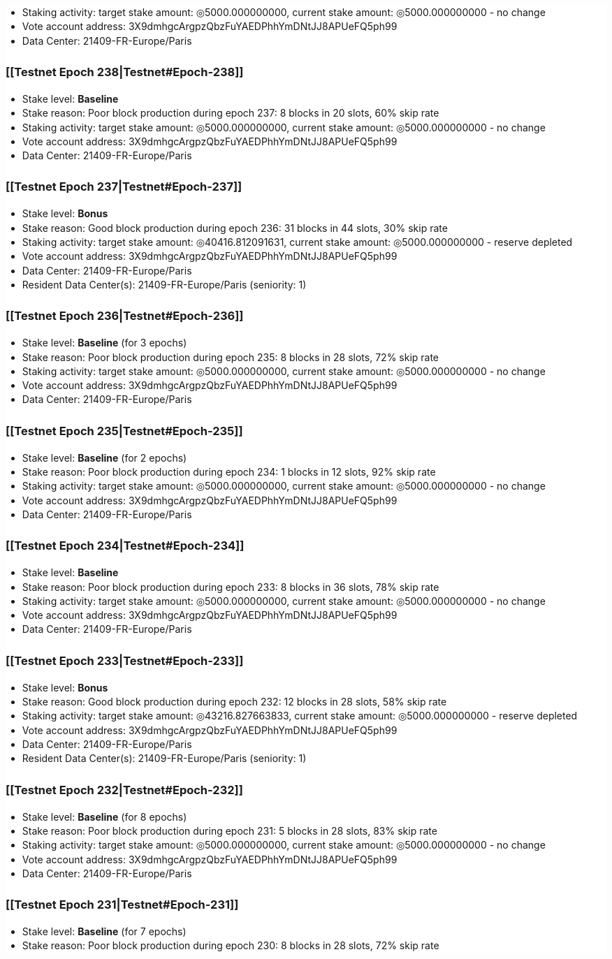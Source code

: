 * Staking activity: target stake amount: ◎5000.000000000, current stake amount: ◎5000.000000000 - no change
* Vote account address: 3X9dmhgcArgpzQbzFuYAEDPhhYmDNtJJ8APUeFQ5ph99
* Data Center: 21409-FR-Europe/Paris
### [[Testnet Epoch 238|Testnet#Epoch-238]]
* Stake level: **Baseline**
* Stake reason: Poor block production during epoch 237: 8 blocks in 20 slots, 60% skip rate
* Staking activity: target stake amount: ◎5000.000000000, current stake amount: ◎5000.000000000 - no change
* Vote account address: 3X9dmhgcArgpzQbzFuYAEDPhhYmDNtJJ8APUeFQ5ph99
* Data Center: 21409-FR-Europe/Paris
### [[Testnet Epoch 237|Testnet#Epoch-237]]
* Stake level: **Bonus**
* Stake reason: Good block production during epoch 236: 31 blocks in 44 slots, 30% skip rate
* Staking activity: target stake amount: ◎40416.812091631, current stake amount: ◎5000.000000000 - reserve depleted
* Vote account address: 3X9dmhgcArgpzQbzFuYAEDPhhYmDNtJJ8APUeFQ5ph99
* Data Center: 21409-FR-Europe/Paris
* Resident Data Center(s): 21409-FR-Europe/Paris (seniority: 1)
### [[Testnet Epoch 236|Testnet#Epoch-236]]
* Stake level: **Baseline** (for 3 epochs)
* Stake reason: Poor block production during epoch 235: 8 blocks in 28 slots, 72% skip rate
* Staking activity: target stake amount: ◎5000.000000000, current stake amount: ◎5000.000000000 - no change
* Vote account address: 3X9dmhgcArgpzQbzFuYAEDPhhYmDNtJJ8APUeFQ5ph99
* Data Center: 21409-FR-Europe/Paris
### [[Testnet Epoch 235|Testnet#Epoch-235]]
* Stake level: **Baseline** (for 2 epochs)
* Stake reason: Poor block production during epoch 234: 1 blocks in 12 slots, 92% skip rate
* Staking activity: target stake amount: ◎5000.000000000, current stake amount: ◎5000.000000000 - no change
* Vote account address: 3X9dmhgcArgpzQbzFuYAEDPhhYmDNtJJ8APUeFQ5ph99
* Data Center: 21409-FR-Europe/Paris
### [[Testnet Epoch 234|Testnet#Epoch-234]]
* Stake level: **Baseline**
* Stake reason: Poor block production during epoch 233: 8 blocks in 36 slots, 78% skip rate
* Staking activity: target stake amount: ◎5000.000000000, current stake amount: ◎5000.000000000 - no change
* Vote account address: 3X9dmhgcArgpzQbzFuYAEDPhhYmDNtJJ8APUeFQ5ph99
* Data Center: 21409-FR-Europe/Paris
### [[Testnet Epoch 233|Testnet#Epoch-233]]
* Stake level: **Bonus**
* Stake reason: Good block production during epoch 232: 12 blocks in 28 slots, 58% skip rate
* Staking activity: target stake amount: ◎43216.827663833, current stake amount: ◎5000.000000000 - reserve depleted
* Vote account address: 3X9dmhgcArgpzQbzFuYAEDPhhYmDNtJJ8APUeFQ5ph99
* Data Center: 21409-FR-Europe/Paris
* Resident Data Center(s): 21409-FR-Europe/Paris (seniority: 1)
### [[Testnet Epoch 232|Testnet#Epoch-232]]
* Stake level: **Baseline** (for 8 epochs)
* Stake reason: Poor block production during epoch 231: 5 blocks in 28 slots, 83% skip rate
* Staking activity: target stake amount: ◎5000.000000000, current stake amount: ◎5000.000000000 - no change
* Vote account address: 3X9dmhgcArgpzQbzFuYAEDPhhYmDNtJJ8APUeFQ5ph99
* Data Center: 21409-FR-Europe/Paris
### [[Testnet Epoch 231|Testnet#Epoch-231]]
* Stake level: **Baseline** (for 7 epochs)
* Stake reason: Poor block production during epoch 230: 8 blocks in 28 slots, 72% skip rate